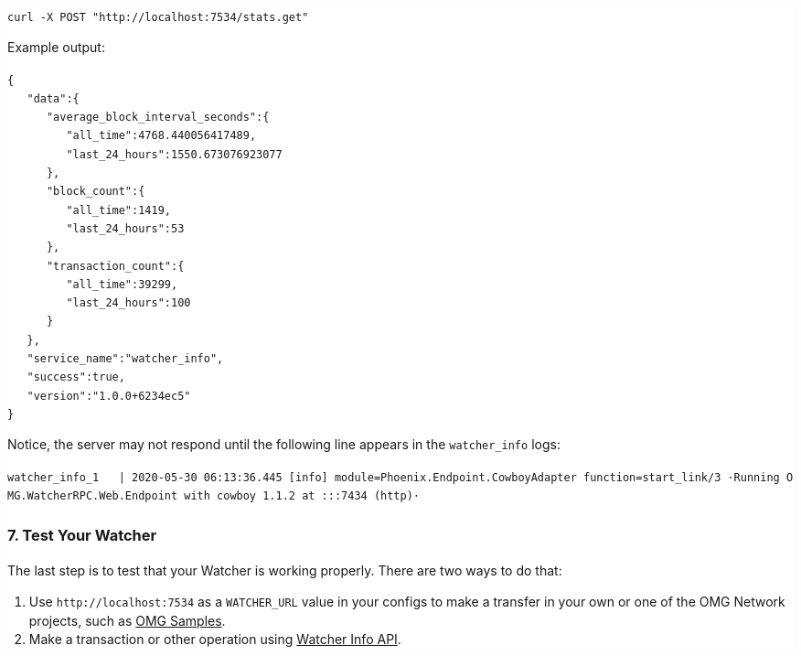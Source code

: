 ```
curl -X POST "http://localhost:7534/stats.get"
```

Example output:
```
{
   "data":{
      "average_block_interval_seconds":{
         "all_time":4768.440056417489,
         "last_24_hours":1550.673076923077
      },
      "block_count":{
         "all_time":1419,
         "last_24_hours":53
      },
      "transaction_count":{
         "all_time":39299,
         "last_24_hours":100
      }
   },
   "service_name":"watcher_info",
   "success":true,
   "version":"1.0.0+6234ec5"
}
```

Notice, the server may not respond until the following line appears in the `watcher_info` logs:

```
watcher_info_1   | 2020-05-30 06:13:36.445 [info] module=Phoenix.Endpoint.CowboyAdapter function=start_link/3 ⋅Running OMG.WatcherRPC.Web.Endpoint with cowboy 1.1.2 at :::7434 (http)⋅
```

### 7. Test Your Watcher

The last step is to test that your Watcher is working properly. There are two ways to do that:
1. Use `http://localhost:7534` as a `WATCHER_URL` value in your configs to make a transfer in your own or one of the OMG Network projects, such as [OMG Samples](https://github.com/omgnetwork/omg-samples). 
2. Make a transaction or other operation using [Watcher Info API](https://docs.omg.network/elixir-omg/docs-ui/?url=master%2Foperator_api_specs.yaml&urls.primaryName=master%2Finfo_api_specs).
